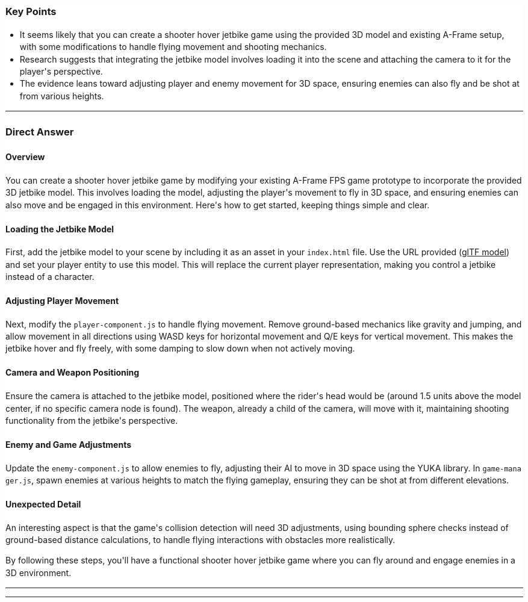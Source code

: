 ### Key Points
- It seems likely that you can create a shooter hover jetbike game using the provided 3D model and existing A-Frame setup, with some modifications to handle flying movement and shooting mechanics.
- Research suggests that integrating the jetbike model involves loading it into the scene and attaching the camera to it for the player's perspective.
- The evidence leans toward adjusting player and enemy movement for 3D space, ensuring enemies can also fly and be shot at from various heights.

---

### Direct Answer

#### Overview
You can create a shooter hover jetbike game by modifying your existing A-Frame FPS game prototype to incorporate the provided 3D jetbike model. This involves loading the model, adjusting the player's movement to fly in 3D space, and ensuring enemies can also move and be engaged in this environment. Here's how to get started, keeping things simple and clear.

#### Loading the Jetbike Model
First, add the jetbike model to your scene by including it as an asset in your `index.html` file. Use the URL provided ([glTF model](https://cdn.glitch.global/a0f42b6b-5748-4de7-8b7f-f072c068f79e/jetbickavi.glb?v=1743197604585)) and set your player entity to use this model. This will replace the current player representation, making you control a jetbike instead of a character.

#### Adjusting Player Movement
Next, modify the `player-component.js` to handle flying movement. Remove ground-based mechanics like gravity and jumping, and allow movement in all directions using WASD keys for horizontal movement and Q/E keys for vertical movement. This makes the jetbike hover and fly freely, with some damping to slow down when not actively moving.

#### Camera and Weapon Positioning
Ensure the camera is attached to the jetbike model, positioned where the rider's head would be (around 1.5 units above the model center, if no specific camera node is found). The weapon, already a child of the camera, will move with it, maintaining shooting functionality from the jetbike's perspective.

#### Enemy and Game Adjustments
Update the `enemy-component.js` to allow enemies to fly, adjusting their AI to move in 3D space using the YUKA library. In `game-manager.js`, spawn enemies at various heights to match the flying gameplay, ensuring they can be shot at from different elevations.

#### Unexpected Detail
An interesting aspect is that the game's collision detection will need 3D adjustments, using bounding sphere checks instead of ground-based distance calculations, to handle flying interactions with obstacles more realistically.

By following these steps, you'll have a functional shooter hover jetbike game where you can fly around and engage enemies in a 3D environment.

---

---
